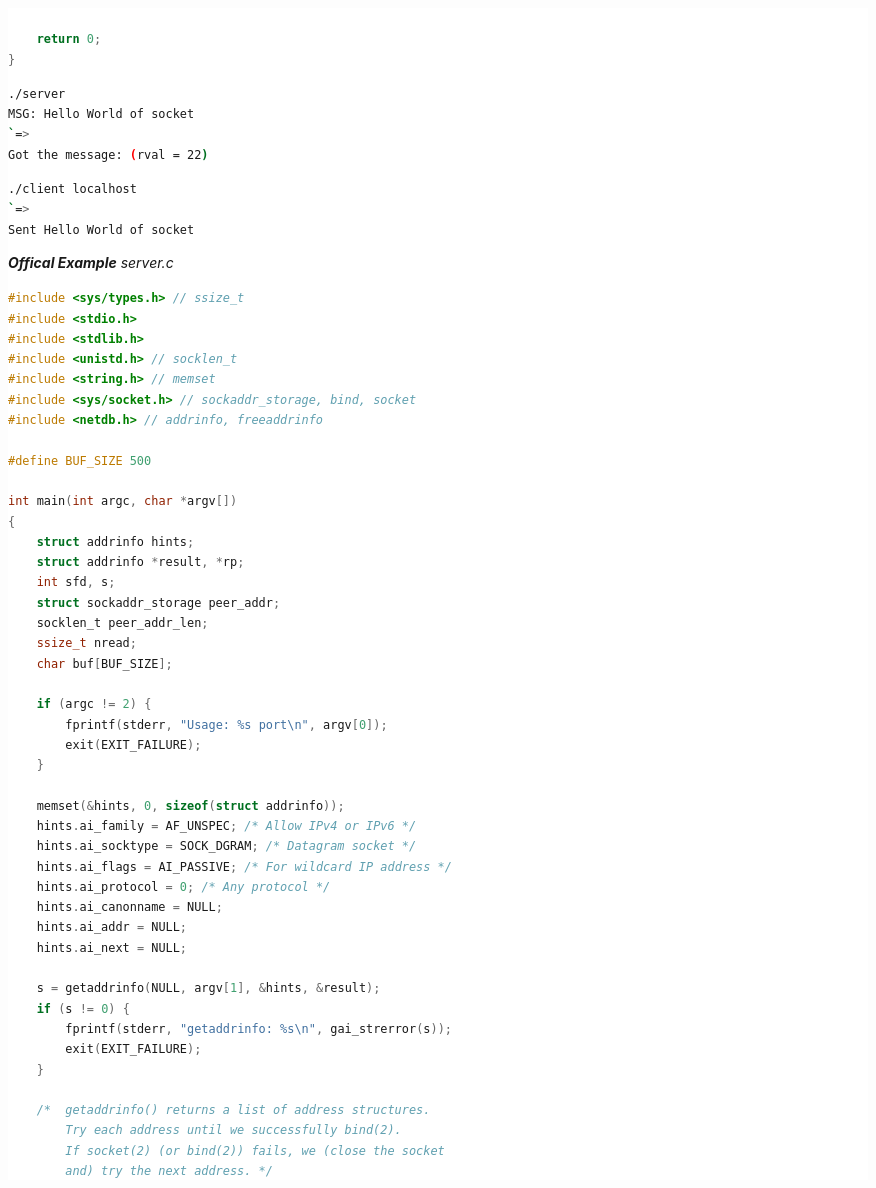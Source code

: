 ```c
    
    return 0;
}
```
```sh
./server
MSG: Hello World of socket
`=>
Got the message: (rval = 22)
```
```sh
./client localhost
`=>
Sent Hello World of socket
```

***Offical Example***
*server.c*
```c
#include <sys/types.h> // ssize_t
#include <stdio.h>
#include <stdlib.h>
#include <unistd.h> // socklen_t
#include <string.h> // memset
#include <sys/socket.h> // sockaddr_storage, bind, socket
#include <netdb.h> // addrinfo, freeaddrinfo

#define BUF_SIZE 500

int main(int argc, char *argv[])
{
    struct addrinfo hints;
    struct addrinfo *result, *rp;
    int sfd, s;
    struct sockaddr_storage peer_addr;
    socklen_t peer_addr_len;
    ssize_t nread;
    char buf[BUF_SIZE];

    if (argc != 2) {
        fprintf(stderr, "Usage: %s port\n", argv[0]);
        exit(EXIT_FAILURE);
    }

    memset(&hints, 0, sizeof(struct addrinfo));
    hints.ai_family = AF_UNSPEC; /* Allow IPv4 or IPv6 */
    hints.ai_socktype = SOCK_DGRAM; /* Datagram socket */
    hints.ai_flags = AI_PASSIVE; /* For wildcard IP address */
    hints.ai_protocol = 0; /* Any protocol */
    hints.ai_canonname = NULL; 
    hints.ai_addr = NULL;
    hints.ai_next = NULL;

    s = getaddrinfo(NULL, argv[1], &hints, &result);
    if (s != 0) {
        fprintf(stderr, "getaddrinfo: %s\n", gai_strerror(s));
        exit(EXIT_FAILURE);
    }

    /*  getaddrinfo() returns a list of address structures.
        Try each address until we successfully bind(2).
        If socket(2) (or bind(2)) fails, we (close the socket 
        and) try the next address. */

```